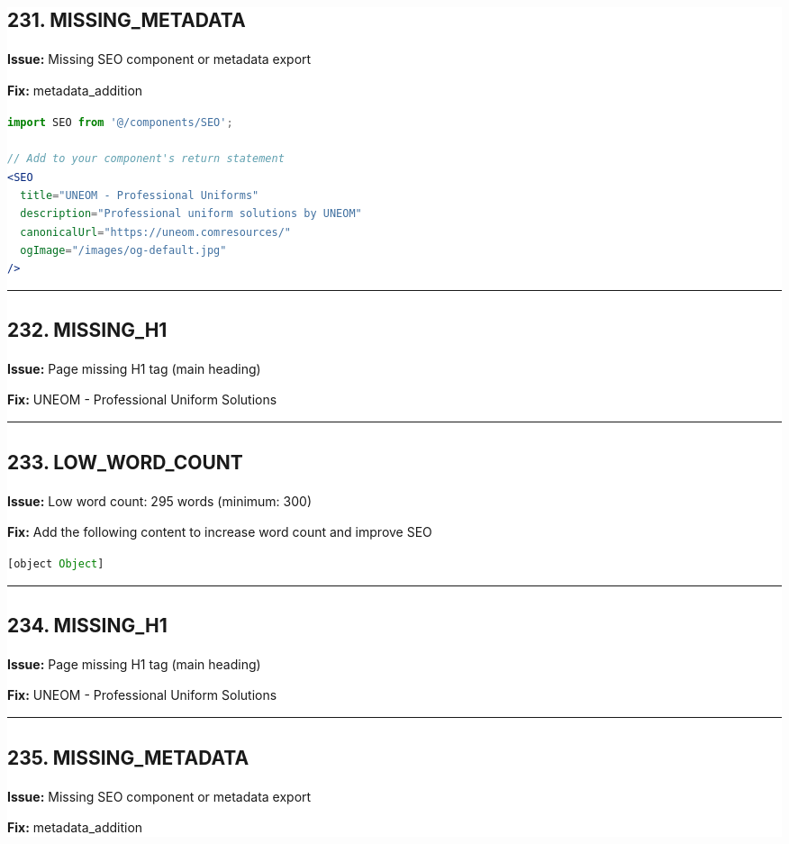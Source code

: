 
## 231. MISSING_METADATA

**Issue:** Missing SEO component or metadata export

**Fix:** metadata_addition

```jsx
import SEO from '@/components/SEO';

// Add to your component's return statement
<SEO
  title="UNEOM - Professional Uniforms"
  description="Professional uniform solutions by UNEOM"
  canonicalUrl="https://uneom.comresources/"
  ogImage="/images/og-default.jpg"
/>
```

---

## 232. MISSING_H1

**Issue:** Page missing H1 tag (main heading)

**Fix:** UNEOM - Professional Uniform Solutions

---

## 233. LOW_WORD_COUNT

**Issue:** Low word count: 295 words (minimum: 300)

**Fix:** Add the following content to increase word count and improve SEO

```jsx
[object Object]
```

---

## 234. MISSING_H1

**Issue:** Page missing H1 tag (main heading)

**Fix:** UNEOM - Professional Uniform Solutions

---

## 235. MISSING_METADATA

**Issue:** Missing SEO component or metadata export

**Fix:** metadata_addition
